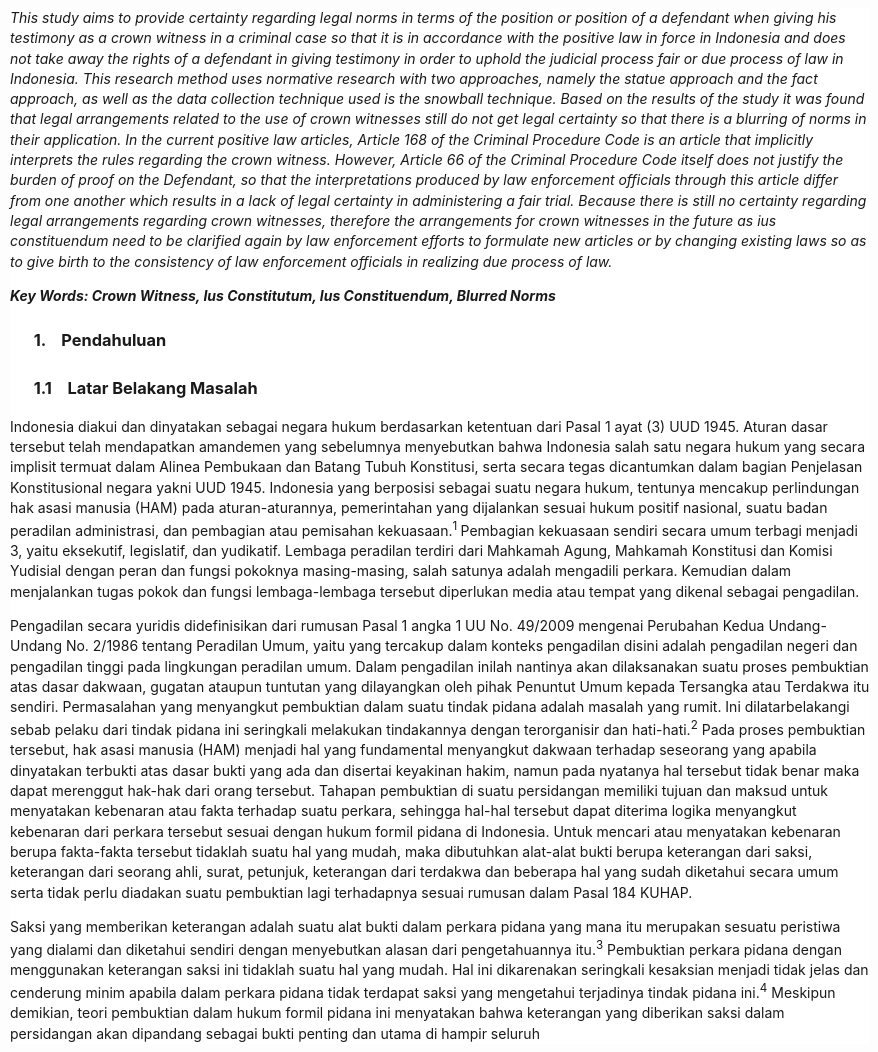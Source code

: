 <p><span class="font1" style="font-style:italic;">This study aims to provide certainty regarding legal norms in terms of the position or position of a defendant when giving his testimony as a crown witness in a criminal case so that it is in accordance with the positive law in force in Indonesia and does not take away the rights of a defendant in giving testimony in order to uphold the judicial process fair or due process of law in Indonesia. This research method uses normative research with two approaches, namely the statue approach and the fact approach, as well as the data collection technique used is the snowball technique. Based on the results of the study it was found that legal arrangements related to the use of crown witnesses still do not get legal certainty so that there is a blurring of norms in their application. In the current positive law articles, Article 168 of the Criminal Procedure Code is an article that implicitly interprets the rules regarding the crown witness. However, Article 66 of the Criminal Procedure Code itself does not justify the burden of proof on the Defendant, so that the interpretations produced by law enforcement officials through this article differ from one another which results in a lack of legal certainty in administering a fair trial. Because there is still no certainty regarding legal arrangements regarding crown witnesses, therefore the arrangements for crown witnesses in the future as ius constituendum need to be clarified again by law enforcement efforts to formulate new articles or by changing existing laws so as to give birth to the consistency of law enforcement officials in realizing due process of law.</span></p>
<p><span class="font1" style="font-weight:bold;font-style:italic;">Key Words: Crown Witness, Ius Constitutum, Ius Constituendum, Blurred Norms</span></p>
<ul style="list-style:none;"><li>
<h3><a name="bookmark6"></a><span class="font2" style="font-weight:bold;"><a name="bookmark7"></a>1. &nbsp;&nbsp;&nbsp;Pendahuluan</span><br><br><span class="font3" style="font-weight:bold;"><a name="bookmark8"></a>1.1</span><span class="font2" style="font-weight:bold;"> &nbsp;&nbsp;&nbsp;Latar Belakang Masalah</span></h3></li></ul>
<p><span class="font2">Indonesia diakui dan dinyatakan sebagai negara hukum berdasarkan ketentuan dari Pasal 1 ayat (3) UUD 1945. Aturan dasar tersebut telah mendapatkan amandemen yang sebelumnya menyebutkan bahwa Indonesia salah satu negara hukum yang secara implisit termuat dalam Alinea Pembukaan dan Batang Tubuh Konstitusi, serta secara tegas dicantumkan dalam bagian Penjelasan Konstitusional negara yakni UUD 1945. Indonesia yang berposisi sebagai suatu negara hukum, tentunya mencakup perlindungan hak asasi manusia (HAM) pada aturan-aturannya, pemerintahan yang dijalankan sesuai hukum positif nasional, suatu badan peradilan administrasi, dan pembagian atau pemisahan kekuasaan.<sup>1 </sup>Pembagian kekuasaan sendiri secara umum terbagi menjadi 3, yaitu eksekutif, legislatif, dan yudikatif. Lembaga peradilan terdiri dari Mahkamah Agung, Mahkamah Konstitusi dan Komisi Yudisial dengan peran dan fungsi pokoknya masing-masing, salah satunya adalah mengadili perkara. Kemudian dalam menjalankan tugas pokok dan fungsi lembaga-lembaga tersebut diperlukan media atau tempat yang dikenal sebagai pengadilan.</span></p>
<p><span class="font2">Pengadilan secara yuridis didefinisikan dari rumusan Pasal 1 angka 1 UU No. 49/2009 mengenai Perubahan Kedua Undang-Undang No. 2/1986 tentang Peradilan Umum, yaitu yang tercakup dalam konteks pengadilan disini adalah pengadilan negeri dan pengadilan tinggi pada lingkungan peradilan umum. Dalam pengadilan inilah nantinya akan dilaksanakan suatu proses pembuktian atas dasar dakwaan, gugatan ataupun tuntutan yang dilayangkan oleh pihak Penuntut Umum kepada Tersangka atau Terdakwa itu sendiri. Permasalahan yang menyangkut pembuktian dalam suatu tindak pidana adalah masalah yang rumit. Ini dilatarbelakangi sebab pelaku dari tindak pidana ini seringkali melakukan tindakannya dengan terorganisir dan hati-hati.<sup>2</sup> Pada proses pembuktian tersebut, hak asasi manusia (HAM) menjadi hal yang fundamental menyangkut dakwaan terhadap seseorang yang apabila dinyatakan terbukti atas dasar bukti yang ada dan disertai keyakinan hakim, namun pada nyatanya hal tersebut tidak benar maka dapat merenggut hak-hak dari orang tersebut. Tahapan pembuktian di suatu persidangan memiliki tujuan dan maksud untuk menyatakan kebenaran atau fakta terhadap suatu perkara, sehingga hal-hal tersebut dapat diterima logika menyangkut kebenaran dari perkara tersebut sesuai dengan hukum formil pidana di Indonesia. Untuk mencari atau menyatakan kebenaran berupa fakta-fakta tersebut tidaklah suatu hal yang mudah, maka dibutuhkan alat-alat bukti berupa keterangan dari saksi, keterangan dari seorang ahli, surat, petunjuk, keterangan dari terdakwa dan beberapa hal yang sudah diketahui secara umum serta tidak perlu diadakan suatu pembuktian lagi terhadapnya sesuai rumusan dalam Pasal 184 KUHAP.</span></p>
<p><span class="font2">Saksi yang memberikan keterangan adalah suatu alat bukti dalam perkara pidana yang mana itu merupakan sesuatu peristiwa yang dialami dan diketahui sendiri dengan menyebutkan alasan dari pengetahuannya itu.<sup>3</sup> Pembuktian perkara pidana dengan menggunakan keterangan saksi ini tidaklah suatu hal yang mudah. Hal ini dikarenakan seringkali kesaksian menjadi tidak jelas dan cenderung minim apabila dalam perkara pidana tidak terdapat saksi yang mengetahui terjadinya tindak pidana ini.<sup>4</sup> Meskipun demikian, teori pembuktian dalam hukum formil pidana ini menyatakan bahwa keterangan yang diberikan saksi dalam persidangan akan dipandang sebagai bukti penting dan utama di hampir seluruh</span></p>